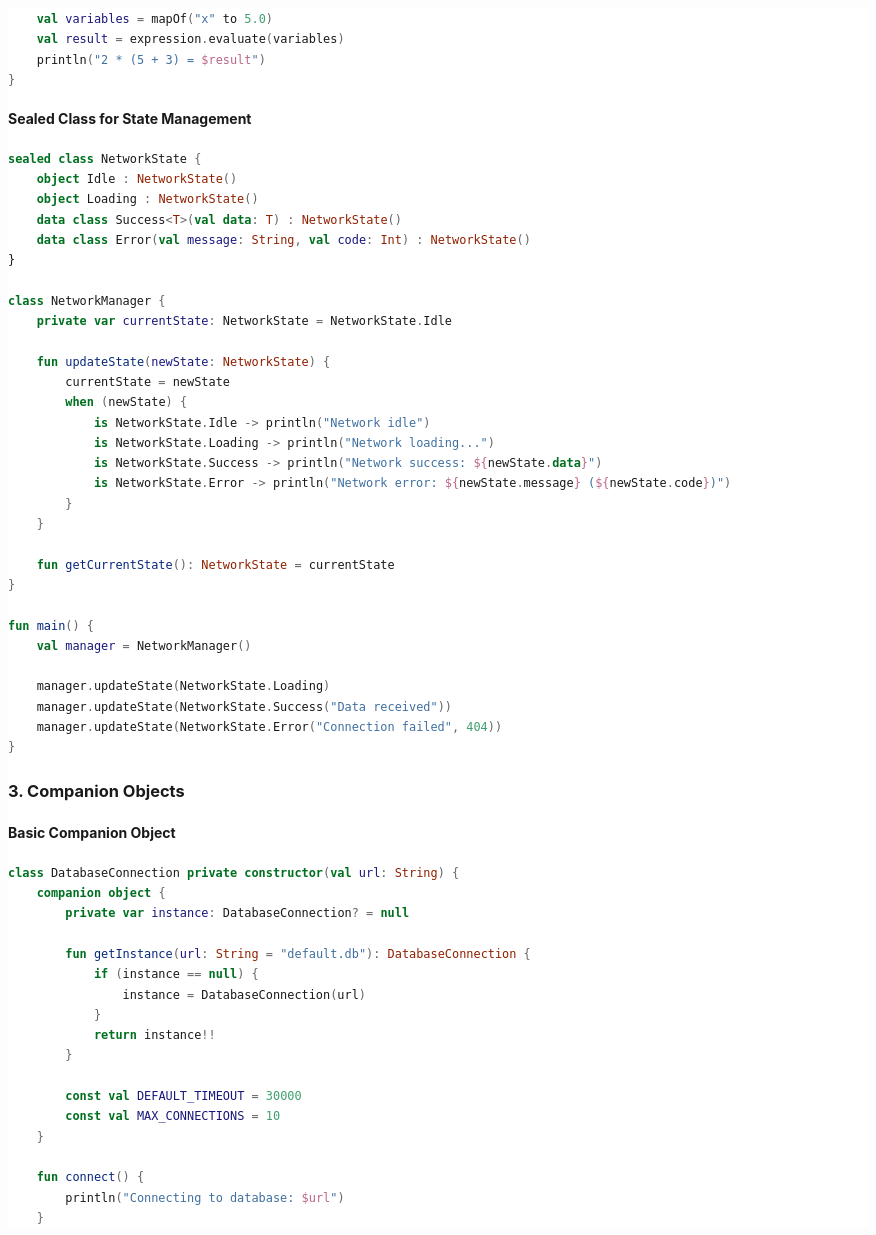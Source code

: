 ```kotlin
    val variables = mapOf("x" to 5.0)
    val result = expression.evaluate(variables)
    println("2 * (5 + 3) = $result")
}
```

#### **Sealed Class for State Management**
```kotlin
sealed class NetworkState {
    object Idle : NetworkState()
    object Loading : NetworkState()
    data class Success<T>(val data: T) : NetworkState()
    data class Error(val message: String, val code: Int) : NetworkState()
}

class NetworkManager {
    private var currentState: NetworkState = NetworkState.Idle
    
    fun updateState(newState: NetworkState) {
        currentState = newState
        when (newState) {
            is NetworkState.Idle -> println("Network idle")
            is NetworkState.Loading -> println("Network loading...")
            is NetworkState.Success -> println("Network success: ${newState.data}")
            is NetworkState.Error -> println("Network error: ${newState.message} (${newState.code})")
        }
    }
    
    fun getCurrentState(): NetworkState = currentState
}

fun main() {
    val manager = NetworkManager()
    
    manager.updateState(NetworkState.Loading)
    manager.updateState(NetworkState.Success("Data received"))
    manager.updateState(NetworkState.Error("Connection failed", 404))
}
```

### **3. Companion Objects**

#### **Basic Companion Object**
```kotlin
class DatabaseConnection private constructor(val url: String) {
    companion object {
        private var instance: DatabaseConnection? = null
        
        fun getInstance(url: String = "default.db"): DatabaseConnection {
            if (instance == null) {
                instance = DatabaseConnection(url)
            }
            return instance!!
        }
        
        const val DEFAULT_TIMEOUT = 30000
        const val MAX_CONNECTIONS = 10
    }
    
    fun connect() {
        println("Connecting to database: $url")
    }
```